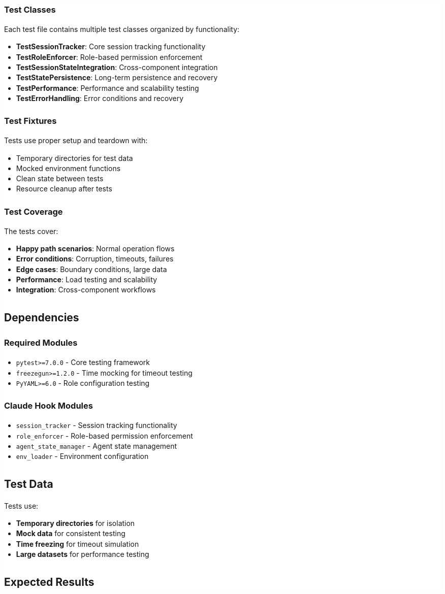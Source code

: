 ### Test Classes

Each test file contains multiple test classes organized by functionality:

- **TestSessionTracker**: Core session tracking functionality
- **TestRoleEnforcer**: Role-based permission enforcement
- **TestSessionStateIntegration**: Cross-component integration
- **TestStatePersistence**: Long-term persistence and recovery
- **TestPerformance**: Performance and scalability testing
- **TestErrorHandling**: Error conditions and recovery

### Test Fixtures

Tests use proper setup and teardown with:
- Temporary directories for test data
- Mocked environment functions
- Clean state between tests
- Resource cleanup after tests

### Test Coverage

The tests cover:
- **Happy path scenarios**: Normal operation flows
- **Error conditions**: Corruption, timeouts, failures
- **Edge cases**: Boundary conditions, large data
- **Performance**: Load testing and scalability
- **Integration**: Cross-component workflows

## Dependencies

### Required Modules
- `pytest>=7.0.0` - Core testing framework
- `freezegun>=1.2.0` - Time mocking for timeout testing
- `PyYAML>=6.0` - Role configuration testing

### Claude Hook Modules
- `session_tracker` - Session tracking functionality
- `role_enforcer` - Role-based permission enforcement
- `agent_state_manager` - Agent state management
- `env_loader` - Environment configuration

## Test Data

Tests use:
- **Temporary directories** for isolation
- **Mock data** for consistent testing
- **Time freezing** for timeout simulation
- **Large datasets** for performance testing

## Expected Results
